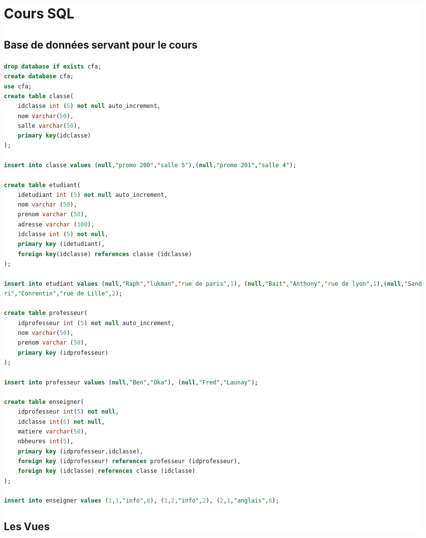 # Cours SQL

## Base de données servant pour le cours
```SQL
drop database if exists cfa;
create database cfa;
use cfa;
create table classe(
    idclasse int (5) not null auto_increment,
    nom varchar(50),
    salle varchar(50),
    primary key(idclasse)
);

insert into classe values (null,"promo 200","salle 5"),(null,"promo 201","salle 4");

create table etudiant(
    idetudiant int (5) not null auto_increment,
    nom varchar (50),
    prenom varchar (50),
    adresse varchar (100),
    idclasse int (5) not null,
    primary key (idetudiant),
    foreign key(idclasse) references classe (idclasse)
);

insert into etudiant values (null,"Raph","lukman","rue de paris",1), (null,"Bait","Anthony","rue de lyon",1),(null,"Sandri","Conrentin","rue de Lille",2);

create table professeur(
    idprofesseur int (5) not null auto_increment,
    nom varchar(50),
    prenom varchar (50),
    primary key (idprofesseur)
);

insert into professeur values (null,"Ben","Oka"), (null,"Fred","Launay");

create table enseigner(
    idprofesseur int(5) not null,
    idclasse int(5) not null,
    matiere varchar(50),
    nbheures int(5),
    primary key (idprofesseur,idclasse),
    foreign key (idprofesseur) references professeur (idprofesseur),
    foreign key (idclasse) references classe (idclasse)
);

insert into enseigner values (1,1,"info",8), (1,2,"info",2), (2,1,"anglais",6);
```
## Les Vues
